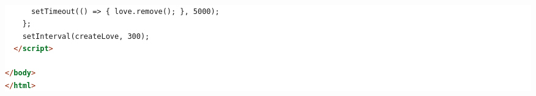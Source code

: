 ```html name=cielo.html
      setTimeout(() => { love.remove(); }, 5000);
    };
    setInterval(createLove, 300);
  </script>

</body>
</html>
```
